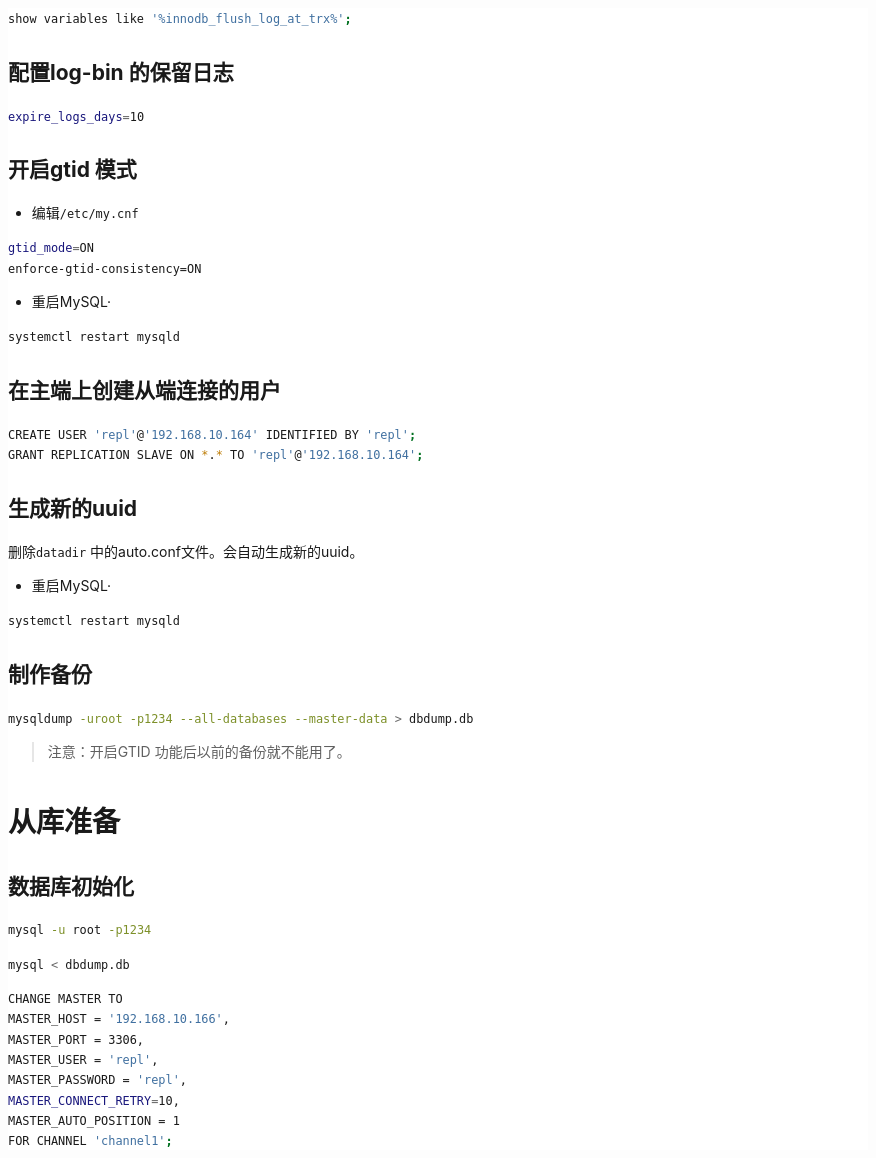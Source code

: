 ```bash
show variables like '%innodb_flush_log_at_trx%';
```

##  配置log-bin 的保留日志
```bash
expire_logs_days=10
```
## 开启gtid 模式
- 编辑`/etc/my.cnf`
```bash
gtid_mode=ON
enforce-gtid-consistency=ON
```
- 重启MySQL·
```bash
systemctl restart mysqld
```

## 在主端上创建从端连接的用户
```bash
CREATE USER 'repl'@'192.168.10.164' IDENTIFIED BY 'repl';
GRANT REPLICATION SLAVE ON *.* TO 'repl'@'192.168.10.164';
```

## 生成新的uuid
删除`datadir` 中的auto.conf文件。会自动生成新的uuid。
- 重启MySQL·
```bash
systemctl restart mysqld
```

## 制作备份
```bash
mysqldump -uroot -p1234 --all-databases --master-data > dbdump.db
```

> 注意：开启GTID 功能后以前的备份就不能用了。 

# 从库准备
## 数据库初始化
```bash
mysql -u root -p1234
```
```bash
mysql < dbdump.db
```
```bash
CHANGE MASTER TO
MASTER_HOST = '192.168.10.166',
MASTER_PORT = 3306,
MASTER_USER = 'repl',
MASTER_PASSWORD = 'repl',
MASTER_CONNECT_RETRY=10,
MASTER_AUTO_POSITION = 1
FOR CHANNEL 'channel1';
```
